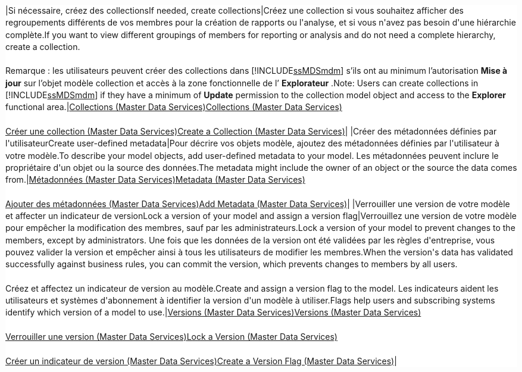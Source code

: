 |<span data-ttu-id="981b0-198">Si nécessaire, créez des collections</span><span class="sxs-lookup"><span data-stu-id="981b0-198">If needed, create collections</span></span>|<span data-ttu-id="981b0-199">Créez une collection si vous souhaitez afficher des regroupements différents de vos membres pour la création de rapports ou l'analyse, et si vous n'avez pas besoin d'une hiérarchie complète.</span><span class="sxs-lookup"><span data-stu-id="981b0-199">If you want to view different groupings of members for reporting or analysis and do not need a complete hierarchy, create a collection.</span></span><br /><br /> <span data-ttu-id="981b0-200">Remarque : les utilisateurs peuvent créer des collections dans [!INCLUDE[ssMDSmdm](../includes/ssmdsmdm-md.md)] s’ils ont au minimum l’autorisation **Mise à jour** sur l’objet modèle collection et accès à la zone fonctionnelle de l’ **Explorateur** .</span><span class="sxs-lookup"><span data-stu-id="981b0-200">Note: Users can create collections in [!INCLUDE[ssMDSmdm](../includes/ssmdsmdm-md.md)] if they have a minimum of **Update** permission to the collection model object and access to the **Explorer** functional area.</span></span>|[<span data-ttu-id="981b0-201">Collections &#40;Master Data Services&#41;</span><span class="sxs-lookup"><span data-stu-id="981b0-201">Collections &#40;Master Data Services&#41;</span></span>](../../2014/master-data-services/collections-master-data-services.md)<br /><br /> [<span data-ttu-id="981b0-202">Créer une collection &#40;Master Data Services&#41;</span><span class="sxs-lookup"><span data-stu-id="981b0-202">Create a Collection &#40;Master Data Services&#41;</span></span>](../../2014/master-data-services/create-a-collection-master-data-services.md)|
|<span data-ttu-id="981b0-203">Créer des métadonnées définies par l'utilisateur</span><span class="sxs-lookup"><span data-stu-id="981b0-203">Create user-defined metadata</span></span>|<span data-ttu-id="981b0-204">Pour décrire vos objets modèle, ajoutez des métadonnées définies par l'utilisateur à votre modèle.</span><span class="sxs-lookup"><span data-stu-id="981b0-204">To describe your model objects, add user-defined metadata to your model.</span></span> <span data-ttu-id="981b0-205">Les métadonnées peuvent inclure le propriétaire d'un objet ou la source des données.</span><span class="sxs-lookup"><span data-stu-id="981b0-205">The metadata might include the owner of an object or the source the data comes from.</span></span>|[<span data-ttu-id="981b0-206">Métadonnées &#40;Master Data Services&#41;</span><span class="sxs-lookup"><span data-stu-id="981b0-206">Metadata &#40;Master Data Services&#41;</span></span>](../../2014/master-data-services/metadata-master-data-services.md)<br /><br /> [<span data-ttu-id="981b0-207">Ajouter des métadonnées &#40;Master Data Services&#41;</span><span class="sxs-lookup"><span data-stu-id="981b0-207">Add Metadata &#40;Master Data Services&#41;</span></span>](../../2014/master-data-services/add-metadata-master-data-services.md)|
|<span data-ttu-id="981b0-208">Verrouiller une version de votre modèle et affecter un indicateur de version</span><span class="sxs-lookup"><span data-stu-id="981b0-208">Lock a version of your model and assign a version flag</span></span>|<span data-ttu-id="981b0-209">Verrouillez une version de votre modèle pour empêcher la modification des membres, sauf par les administrateurs.</span><span class="sxs-lookup"><span data-stu-id="981b0-209">Lock a version of your model to prevent changes to the members, except by administrators.</span></span> <span data-ttu-id="981b0-210">Une fois que les données de la version ont été validées par les règles d'entreprise, vous pouvez valider la version et empêcher ainsi à tous les utilisateurs de modifier les membres.</span><span class="sxs-lookup"><span data-stu-id="981b0-210">When the version's data has validated successfully against business rules, you can commit the version, which prevents changes to members by all users.</span></span><br /><br /> <span data-ttu-id="981b0-211">Créez et affectez un indicateur de version au modèle.</span><span class="sxs-lookup"><span data-stu-id="981b0-211">Create and assign a version flag to the model.</span></span> <span data-ttu-id="981b0-212">Les indicateurs aident les utilisateurs et systèmes d'abonnement à identifier la version d'un modèle à utiliser.</span><span class="sxs-lookup"><span data-stu-id="981b0-212">Flags help users and subscribing systems identify which version of a model to use.</span></span>|[<span data-ttu-id="981b0-213">Versions &#40;Master Data Services&#41;</span><span class="sxs-lookup"><span data-stu-id="981b0-213">Versions &#40;Master Data Services&#41;</span></span>](../../2014/master-data-services/versions-master-data-services.md)<br /><br /> [<span data-ttu-id="981b0-214">Verrouiller une version &#40;Master Data Services&#41;</span><span class="sxs-lookup"><span data-stu-id="981b0-214">Lock a Version &#40;Master Data Services&#41;</span></span>](../../2014/master-data-services/lock-a-version-master-data-services.md)<br /><br /> [<span data-ttu-id="981b0-215">Créer un indicateur de version &#40;Master Data Services&#41;</span><span class="sxs-lookup"><span data-stu-id="981b0-215">Create a Version Flag &#40;Master Data Services&#41;</span></span>](../../2014/master-data-services/create-a-version-flag-master-data-services.md)|